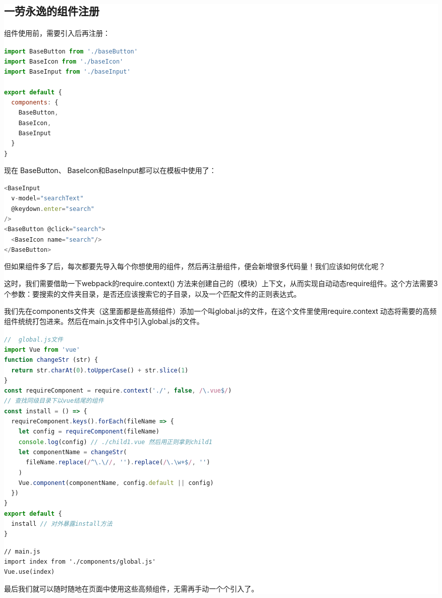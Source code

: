 
## 一劳永逸的组件注册
组件使用前，需要引入后再注册：
```JavaScript
import BaseButton from './baseButton'
import BaseIcon from './baseIcon'
import BaseInput from './baseInput'

export default {
  components: {
    BaseButton,
    BaseIcon,
    BaseInput
  }
}
```
现在 BaseButton、 BaseIcon和BaseInput都可以在模板中使用了：
```JavaScript
<BaseInput
  v-model="searchText"
  @keydown.enter="search"
/>
<BaseButton @click="search">
  <BaseIcon name="search"/>
</BaseButton>
```
但如果组件多了后，每次都要先导入每个你想使用的组件，然后再注册组件，便会新增很多代码量！我们应该如何优化呢？

这时，我们需要借助一下webpack的require.context() 方法来创建自己的（模块）上下文，从而实现自动动态require组件。这个方法需要3个参数：要搜索的文件夹目录，是否还应该搜索它的子目录，以及一个匹配文件的正则表达式。

我们先在components文件夹（这里面都是些高频组件）添加一个叫global.js的文件，在这个文件里使用require.context 动态将需要的高频组件统统打包进来。然后在main.js文件中引入global.js的文件。
```JavaScript
//  global.js文件
import Vue from 'vue'
function changeStr (str) {
  return str.charAt(0).toUpperCase() + str.slice(1)
}
const requireComponent = require.context('./', false, /\.vue$/)
// 查找同级目录下以vue结尾的组件
const install = () => {
  requireComponent.keys().forEach(fileName => {
    let config = requireComponent(fileName)
    console.log(config) // ./child1.vue 然后用正则拿到child1
    let componentName = changeStr(
      fileName.replace(/^\.\//, '').replace(/\.\w+$/, '')
    )
    Vue.component(componentName, config.default || config)
  })
}
export default {
  install // 对外暴露install方法
}
```
```
// main.js
import index from './components/global.js'
Vue.use(index)
```
最后我们就可以随时随地在页面中使用这些高频组件，无需再手动一个个引入了。

